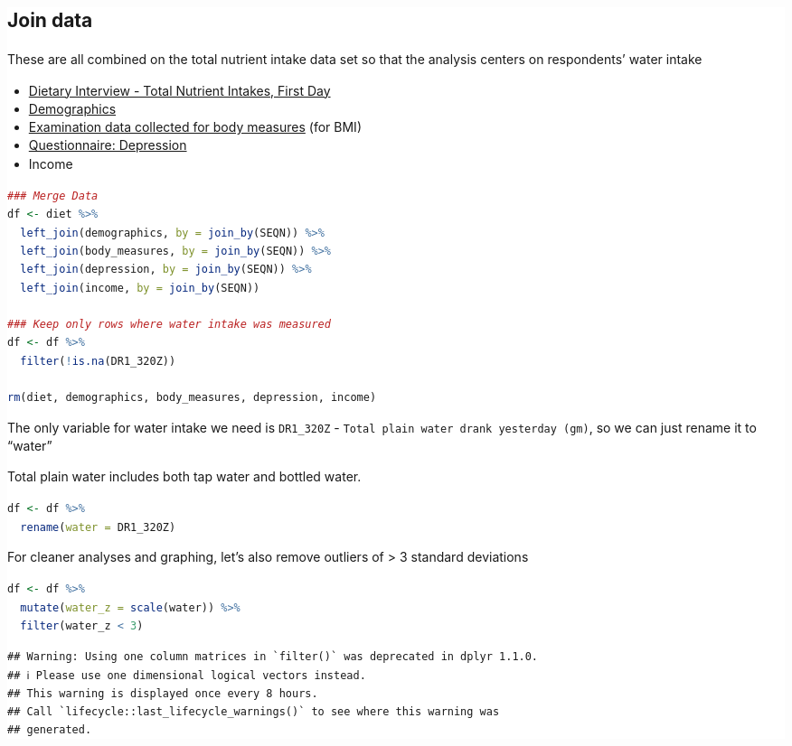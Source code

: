 ## Join data

These are all combined on the total nutrient intake data set so that the
analysis centers on respondents’ water intake

- [Dietary Interview - Total Nutrient Intakes, First
  Day](https://wwwn.cdc.gov/Nchs/Data/Nhanes/Public/2021/DataFiles/DR1TOT_L.htm)
- [Demographics](https://wwwn.cdc.gov/Nchs/Data/Nhanes/Public/2021/DataFiles/DEMO_L.htm)
- [Examination data collected for body
  measures](https://wwwn.cdc.gov/Nchs/Data/Nhanes/Public/2021/DataFiles/BMX_L.htm)
  (for BMI)
- [Questionnaire:
  Depression](https://wwwn.cdc.gov/Nchs/Data/Nhanes/Public/2021/DataFiles/DPQ_L.htm)
- Income

``` r
### Merge Data
df <- diet %>%
  left_join(demographics, by = join_by(SEQN)) %>%
  left_join(body_measures, by = join_by(SEQN)) %>%
  left_join(depression, by = join_by(SEQN)) %>%
  left_join(income, by = join_by(SEQN))

### Keep only rows where water intake was measured
df <- df %>%
  filter(!is.na(DR1_320Z))

rm(diet, demographics, body_measures, depression, income)
```

The only variable for water intake we need is `DR1_320Z` -
`Total plain water drank yesterday (gm)`, so we can just rename it to
“water”

Total plain water includes both tap water and bottled water.

``` r
df <- df %>%
  rename(water = DR1_320Z)
```

For cleaner analyses and graphing, let’s also remove outliers of \> 3
standard deviations

``` r
df <- df %>%
  mutate(water_z = scale(water)) %>%
  filter(water_z < 3)
```

    ## Warning: Using one column matrices in `filter()` was deprecated in dplyr 1.1.0.
    ## ℹ Please use one dimensional logical vectors instead.
    ## This warning is displayed once every 8 hours.
    ## Call `lifecycle::last_lifecycle_warnings()` to see where this warning was
    ## generated.
